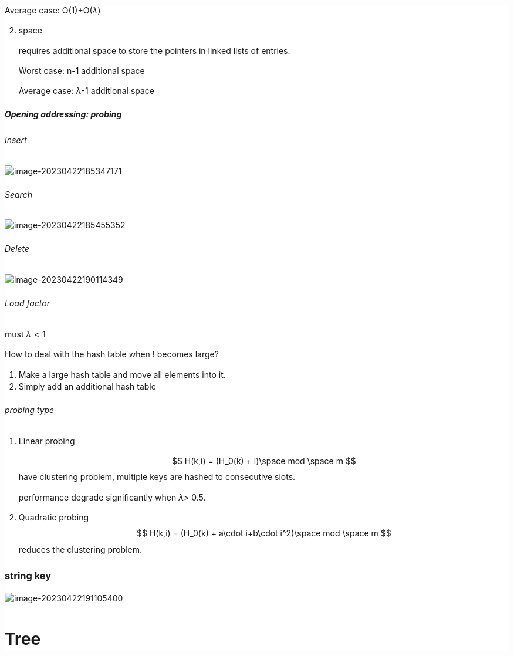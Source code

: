    Average case: O(1)+O($\lambda$)

2. space

   requires additional space to store the pointers in linked lists of entries.

   Worst case: n-1 additional space

   Average case: $\lambda$-1 additional space

##### Opening addressing: probing

###### Insert

![image-20230422185347171](https://ayimd-pic.oss-cn-guangzhou.aliyuncs.com/image-20230422185347171.png)

###### Search

![image-20230422185455352](https://ayimd-pic.oss-cn-guangzhou.aliyuncs.com/image-20230422185455352.png)

###### Delete

![image-20230422190114349](https://ayimd-pic.oss-cn-guangzhou.aliyuncs.com/image-20230422190114349.png)

###### Load factor

must $\lambda < 1$

How to deal with the hash table when ! becomes large?

1. Make a large hash table and move all elements into it.
2. Simply add an additional hash table 

###### probing type

1. Linear probing

   $$
   H(k,i) = (H_0(k) + i)\space mod \space m
   $$
   have clustering problem, multiple keys are hashed to consecutive slots.

   performance degrade significantly when $\lambda$> 0.5.

2. Quadratic probing
   $$
   H(k,i) = (H_0(k) + a\cdot i+b\cdot i^2)\space mod \space m
   $$
   reduces the clustering problem.

### string key

![image-20230422191105400](https://ayimd-pic.oss-cn-guangzhou.aliyuncs.com/image-20230422191105400.png)

# Tree
